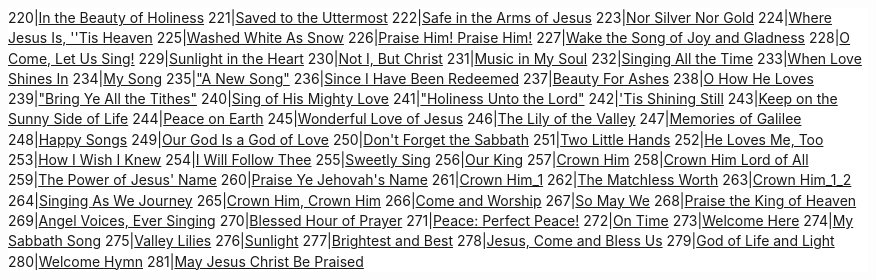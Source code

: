 220|[In the Beauty of Holiness](/christ-in-song/201-300/211-220/In-the-Beauty-of-Holiness)
221|[Saved to the Uttermost](/christ-in-song/201-300/221-230/Saved-to-the-Uttermost)
222|[Safe in the Arms of Jesus](/christ-in-song/201-300/221-230/Safe-in-the-Arms-of-Jesus)
223|[Nor Silver Nor Gold](/christ-in-song/201-300/221-230/Nor-Silver-Nor-Gold)
224|[Where Jesus Is, ''Tis Heaven](/christ-in-song/201-300/221-230/Where-Jesus-Is,-''Tis-Heaven)
225|[Washed White As Snow](/christ-in-song/201-300/221-230/Washed-White-As-Snow)
226|[Praise Him!  Praise Him!](/christ-in-song/201-300/221-230/Praise-Him!-Praise-Him!)
227|[Wake the Song of Joy and Gladness](/christ-in-song/201-300/221-230/Wake-the-Song-of-Joy-and-Gladness)
228|[O Come, Let Us Sing!](/christ-in-song/201-300/221-230/O-Come,-Let-Us-Sing!)
229|[Sunlight in the Heart](/christ-in-song/201-300/221-230/Sunlight-in-the-Heart)
230|[Not I, But Christ](/christ-in-song/201-300/221-230/Not-I,-But-Christ)
231|[Music in My Soul](/christ-in-song/201-300/231-240/Music-in-My-Soul)
232|[Singing All the Time](/christ-in-song/201-300/231-240/Singing-All-the-Time)
233|[When Love Shines In](/christ-in-song/201-300/231-240/When-Love-Shines-In)
234|[My Song](/christ-in-song/201-300/231-240/My-Song)
235|["A New Song"](/christ-in-song/201-300/231-240/"A-New-Song")
236|[Since I Have Been Redeemed](/christ-in-song/201-300/231-240/Since-I-Have-Been-Redeemed)
237|[Beauty For Ashes](/christ-in-song/201-300/231-240/Beauty-For-Ashes)
238|[O How He Loves](/christ-in-song/201-300/231-240/O-How-He-Loves)
239|["Bring Ye All the Tithes"](/christ-in-song/201-300/231-240/"Bring-Ye-All-the-Tithes")
240|[Sing of His Mighty Love](/christ-in-song/201-300/231-240/Sing-of-His-Mighty-Love)
241|["Holiness Unto the Lord"](/christ-in-song/201-300/241-250/"Holiness-Unto-the-Lord")
242|['Tis Shining Still](/christ-in-song/201-300/241-250/'Tis-Shining-Still)
243|[Keep on the Sunny Side of Life](/christ-in-song/201-300/241-250/Keep-on-the-Sunny-Side-of-Life)
244|[Peace on Earth](/christ-in-song/201-300/241-250/Peace-on-Earth)
245|[Wonderful Love of Jesus](/christ-in-song/201-300/241-250/Wonderful-Love-of-Jesus)
246|[The Lily of the Valley](/christ-in-song/201-300/241-250/The-Lily-of-the-Valley)
247|[Memories of Galilee](/christ-in-song/201-300/241-250/Memories-of-Galilee)
248|[Happy Songs](/christ-in-song/201-300/241-250/Happy-Songs)
249|[Our God Is a God of Love](/christ-in-song/201-300/241-250/Our-God-Is-a-God-of-Love)
250|[Don't Forget the Sabbath](/christ-in-song/201-300/241-250/Don't-Forget-the-Sabbath)
251|[Two Little Hands](/christ-in-song/201-300/251-260/Two-Little-Hands)
252|[He Loves Me, Too](/christ-in-song/201-300/251-260/He-Loves-Me,-Too)
253|[How I Wish I Knew](/christ-in-song/201-300/251-260/How-I-Wish-I-Knew)
254|[I Will Follow Thee](/christ-in-song/201-300/251-260/I-Will-Follow-Thee)
255|[Sweetly Sing](/christ-in-song/201-300/251-260/Sweetly-Sing)
256|[Our King](/christ-in-song/201-300/251-260/Our-King)
257|[Crown Him](/christ-in-song/201-300/251-260/Crown-Him)
258|[Crown Him Lord of All](/christ-in-song/201-300/251-260/Crown-Him-Lord-of-All)
259|[The Power of Jesus' Name](/christ-in-song/201-300/251-260/The-Power-of-Jesus'-Name)
260|[Praise Ye Jehovah's Name](/christ-in-song/201-300/251-260/Praise-Ye-Jehovah's-Name)
261|[Crown Him_1](/christ-in-song/201-300/261-270/Crown-Him_1)
262|[The Matchless Worth](/christ-in-song/201-300/261-270/The-Matchless-Worth)
263|[Crown Him_1_2](/christ-in-song/201-300/261-270/Crown-Him_1_2)
264|[Singing As We Journey](/christ-in-song/201-300/261-270/Singing-As-We-Journey)
265|[Crown Him, Crown Him](/christ-in-song/201-300/261-270/Crown-Him,-Crown-Him)
266|[Come and Worship](/christ-in-song/201-300/261-270/Come-and-Worship)
267|[So May We](/christ-in-song/201-300/261-270/So-May-We)
268|[Praise the King of Heaven](/christ-in-song/201-300/261-270/Praise-the-King-of-Heaven)
269|[Angel Voices, Ever Singing](/christ-in-song/201-300/261-270/Angel-Voices,-Ever-Singing)
270|[Blessed Hour of Prayer](/christ-in-song/201-300/261-270/Blessed-Hour-of-Prayer)
271|[Peace:  Perfect Peace!](/christ-in-song/201-300/271-280/Peace:-Perfect-Peace!)
272|[On Time](/christ-in-song/201-300/271-280/On-Time)
273|[Welcome Here](/christ-in-song/201-300/271-280/Welcome-Here)
274|[My Sabbath Song](/christ-in-song/201-300/271-280/My-Sabbath-Song)
275|[Valley Lilies](/christ-in-song/201-300/271-280/Valley-Lilies)
276|[Sunlight](/christ-in-song/201-300/271-280/Sunlight)
277|[Brightest and Best](/christ-in-song/201-300/271-280/Brightest-and-Best)
278|[Jesus, Come and Bless Us](/christ-in-song/201-300/271-280/Jesus,-Come-and-Bless-Us)
279|[God of Life and Light](/christ-in-song/201-300/271-280/God-of-Life-and-Light)
280|[Welcome Hymn](/christ-in-song/201-300/271-280/Welcome-Hymn)
281|[May Jesus Christ Be Praised](/christ-in-song/201-300/281-290/May-Jesus-Christ-Be-Praised)